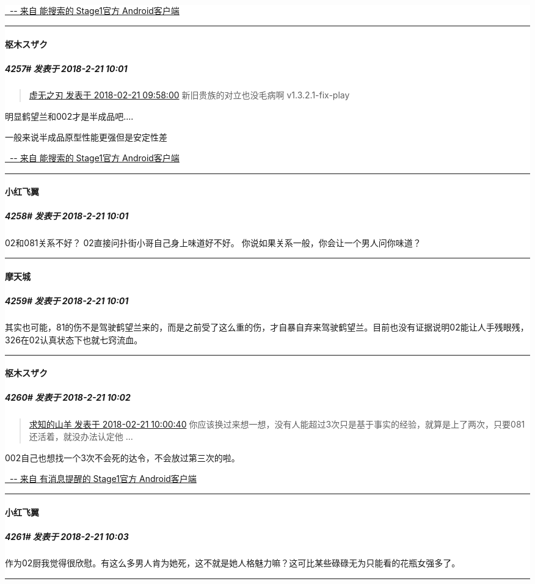 [  -- 来自 能搜索的 Stage1官方 Android客户端](https://www.coolapk.com/apk/140634)


*****

####  枢木スザク  
##### 4257#       发表于 2018-2-21 10:01


<blockquote><a href="httphttps://bbs.saraba1st.com/2b/forum.php?mod=redirect&amp;goto=findpost&amp;pid=38619769&amp;ptid=1582524" target="_blank">虚无之刃 发表于 2018-02-21 09:58:00</a>
新旧贵族的对立也没毛病啊 v1.3.2.1-fix-play</blockquote>明显鹤望兰和002才是半成品吧....

一般来说半成品原型性能更强但是安定性差

[  -- 来自 能搜索的 Stage1官方 Android客户端](https://www.coolapk.com/apk/140634)


*****

####  小红飞翼  
##### 4258#       发表于 2018-2-21 10:01


02和081关系不好？ 02直接问扑街小哥自己身上味道好不好。 你说如果关系一般，你会让一个男人问你味道？


*****

####  摩天城  
##### 4259#       发表于 2018-2-21 10:01


其实也可能，81的伤不是驾驶鹤望兰来的，而是之前受了这么重的伤，才自暴自弃来驾驶鹤望兰。目前也没有证据说明02能让人手残眼残，326在02认真状态下也就七窍流血。


*****

####  枢木スザク  
##### 4260#       发表于 2018-2-21 10:02


<blockquote><a href="httphttps://bbs.saraba1st.com/2b/forum.php?mod=redirect&amp;goto=findpost&amp;pid=38619789&amp;ptid=1582524" target="_blank">求知的山羊 发表于 2018-02-21 10:00:40</a>
你应该换过来想一想，没有人能超过3次只是基于事实的经验，就算是上了两次，只要081还活着，就没办法认定他 ...</blockquote>002自己也想找一个3次不会死的达令，不会放过第三次的啦。

[  -- 来自 有消息提醒的 Stage1官方 Android客户端](https://www.coolapk.com/apk/140634)


*****

####  小红飞翼  
##### 4261#       发表于 2018-2-21 10:03


作为02厨我觉得很欣慰。有这么多男人肯为她死，这不就是她人格魅力嘛？这可比某些碌碌无为只能看的花瓶女强多了。


*****
